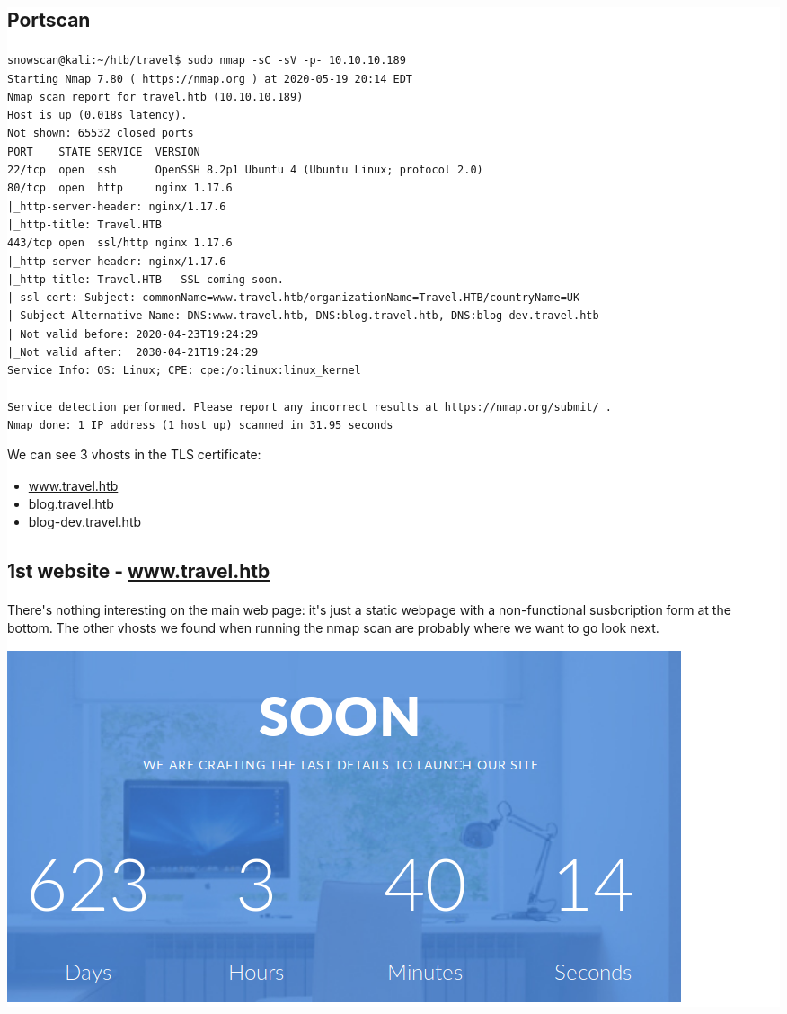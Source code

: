 ## Portscan

```
snowscan@kali:~/htb/travel$ sudo nmap -sC -sV -p- 10.10.10.189
Starting Nmap 7.80 ( https://nmap.org ) at 2020-05-19 20:14 EDT
Nmap scan report for travel.htb (10.10.10.189)
Host is up (0.018s latency).
Not shown: 65532 closed ports
PORT    STATE SERVICE  VERSION
22/tcp  open  ssh      OpenSSH 8.2p1 Ubuntu 4 (Ubuntu Linux; protocol 2.0)
80/tcp  open  http     nginx 1.17.6
|_http-server-header: nginx/1.17.6
|_http-title: Travel.HTB
443/tcp open  ssl/http nginx 1.17.6
|_http-server-header: nginx/1.17.6
|_http-title: Travel.HTB - SSL coming soon.
| ssl-cert: Subject: commonName=www.travel.htb/organizationName=Travel.HTB/countryName=UK
| Subject Alternative Name: DNS:www.travel.htb, DNS:blog.travel.htb, DNS:blog-dev.travel.htb
| Not valid before: 2020-04-23T19:24:29
|_Not valid after:  2030-04-21T19:24:29
Service Info: OS: Linux; CPE: cpe:/o:linux:linux_kernel

Service detection performed. Please report any incorrect results at https://nmap.org/submit/ .
Nmap done: 1 IP address (1 host up) scanned in 31.95 seconds
```

We can see 3 vhosts in the TLS certificate:

- www.travel.htb
- blog.travel.htb
- blog-dev.travel.htb

## 1st website - www.travel.htb

There's nothing interesting on the main web page: it's just a static webpage with a non-functional susbcription form at the bottom. The other vhosts we found when running the nmap scan are probably where we want to go look next.

![image-20200519201954045](/assets/images/htb-writeup-travel/image-20200519201954045.png)
